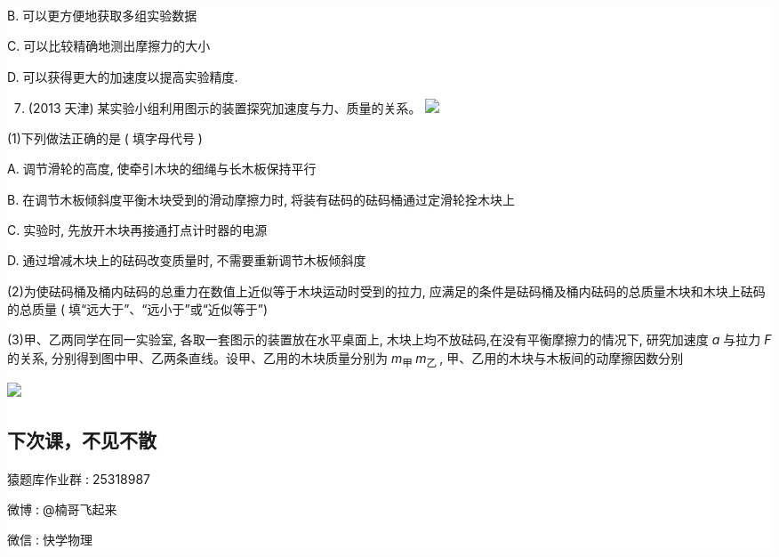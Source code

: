 B. 可以更方便地获取多组实验数据

C. 可以比较精确地测出摩擦力的大小

D. 可以获得更大的加速度以提高实验精度.

7. (2013 天津) 某实验小组利用图示的装置探究加速度与力、质量的关系。
![](https://cdn.mathpix.com/cropped/2024_04_28_36a020e35c4fdaad332ag-15.jpg?height=278&width=1122&top_left_y=112&top_left_x=84)

(1)下列做法正确的是 ( 填字母代号 )

A. 调节滑轮的高度, 使牵引木块的细绳与长木板保持平行

B. 在调节木板倾斜度平衡木块受到的滑动摩擦力时, 将装有砝码的砝码桶通过定滑轮拴木块上

C. 实验时, 先放开木块再接通打点计时器的电源

D. 通过增减木块上的砝码改变质量时, 不需要重新调节木板倾斜度

(2)为使砝码桶及桶内砝码的总重力在数值上近似等于木块运动时受到的拉力, 应满足的条件是砝码桶及桶内砝码的总质量木块和木块上砝码的总质量 ( 填“远大于”、“远小于”或“近似等于”)

(3)甲、乙两同学在同一实验室, 各取一套图示的装置放在水平桌面上, 木块上均不放砝码,在没有平衡摩擦力的情况下, 研究加速度 $a$ 与拉力 $F$ 的关系, 分别得到图中甲、乙两条直线。设甲、乙用的木块质量分别为 $m_{\text {甲 }} m_{\text {乙 }}$, 甲、乙用的木块与木板间的动摩擦因数分别

![](https://cdn.mathpix.com/cropped/2024_04_28_36a020e35c4fdaad332ag-15.jpg?height=58&width=1323&top_left_y=998&top_left_x=64)

## 下次课，不见不散

猿题库作业群 : 25318987

微博 : @楠哥飞起来

微信 : 快学物理

